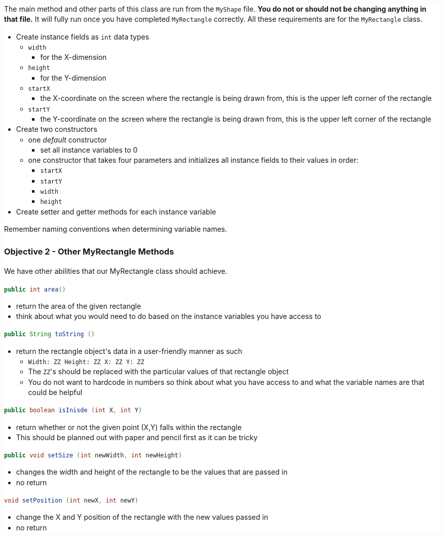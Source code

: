 The main method and other parts of this class are run from the `MyShape` file.  **You do not or should not be changing anything in that file.**  It will fully run once you have completed `MyRectangle` correctly.  All these requirements are for the `MyRectangle` class.

- Create instance fields as `int` data types
    - `width`
        - for the X-dimension
    - `height`
        - for the Y-dimension
    - `startX`
        - the X-coordinate on the screen where the rectangle is being drawn from, this is the upper left corner of the rectangle
    - `startY`
        - the Y-coordinate on the screen where the rectangle is being drawn from, this is the upper left corner of the rectangle
- Create two constructors
    - one *default* constructor
        - set all instance variables to 0
    - one constructor that takes four parameters and initializes all instance fields to their values in order:
        - `startX`
        - `startY`
        - `width`
        - `height`
- Create setter and getter methods for each instance variable

Remember naming conventions when determining variable names.

### Objective 2 - Other MyRectangle Methods
We have other abilities that our MyRectangle class should achieve.

```Java
public int area()
```
- return the area of the given rectangle
- think about what you would need to do based on the instance variables you have access to
```Java
public String toString ()
```
- return the rectangle object's data in a user-friendly manner as such
    - `Width: ZZ Height: ZZ X: ZZ Y: ZZ`
    - The `ZZ`'s should be replaced with the particular values of that rectangle object
    - You do not want to hardcode in numbers so think about what you have access to and what the variable names are that could be helpful
```Java
public boolean isInisde (int X, int Y)
```
- return whether or not the given point (X,Y) falls within the rectangle
- This should be planned out with paper and pencil first as it can be tricky
 ```Java
 public void setSize (int newWidth, int newHeight)
 ```
- changes the width and height of the rectangle to be the values that are passed in
- no return
```Java
void setPosition (int newX, int newY)
```
- change the X and Y position of the rectangle with the new values passed in
- no return
